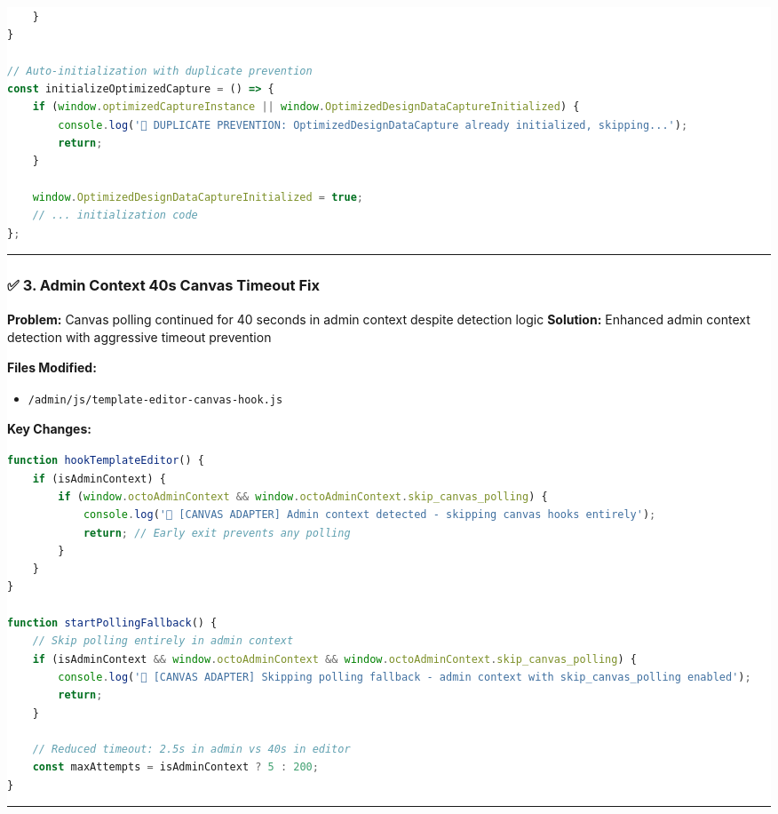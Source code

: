 ```javascript
    }
}

// Auto-initialization with duplicate prevention
const initializeOptimizedCapture = () => {
    if (window.optimizedCaptureInstance || window.OptimizedDesignDataCaptureInitialized) {
        console.log('🔄 DUPLICATE PREVENTION: OptimizedDesignDataCapture already initialized, skipping...');
        return;
    }

    window.OptimizedDesignDataCaptureInitialized = true;
    // ... initialization code
};
```

---

### ✅ 3. Admin Context 40s Canvas Timeout Fix
**Problem:** Canvas polling continued for 40 seconds in admin context despite detection logic
**Solution:** Enhanced admin context detection with aggressive timeout prevention

**Files Modified:**
- `/admin/js/template-editor-canvas-hook.js`

**Key Changes:**
```javascript
function hookTemplateEditor() {
    if (isAdminContext) {
        if (window.octoAdminContext && window.octoAdminContext.skip_canvas_polling) {
            console.log('🧠 [CANVAS ADAPTER] Admin context detected - skipping canvas hooks entirely');
            return; // Early exit prevents any polling
        }
    }
}

function startPollingFallback() {
    // Skip polling entirely in admin context
    if (isAdminContext && window.octoAdminContext && window.octoAdminContext.skip_canvas_polling) {
        console.log('🧠 [CANVAS ADAPTER] Skipping polling fallback - admin context with skip_canvas_polling enabled');
        return;
    }

    // Reduced timeout: 2.5s in admin vs 40s in editor
    const maxAttempts = isAdminContext ? 5 : 200;
}
```

---
